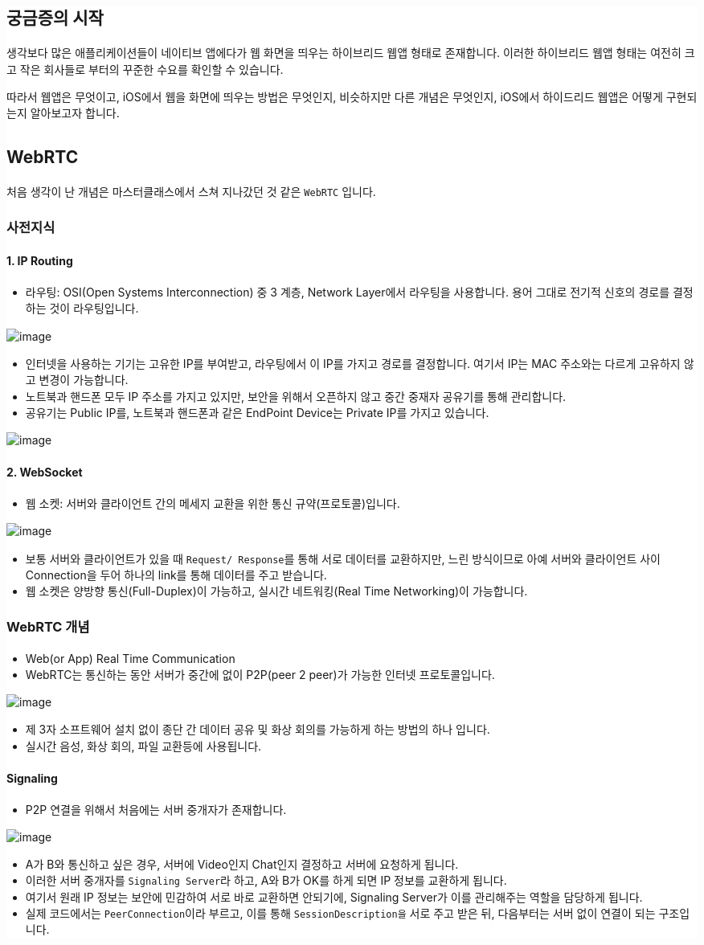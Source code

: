 ## 궁금증의 시작
생각보다 많은 애플리케이션들이 네이티브 앱에다가 웹 화면을 띄우는 하이브리드 웹앱 형태로 존재합니다. 이러한 하이브리드 웹앱 형태는 여전히 크고 작은 회사들로 부터의 꾸준한 수요를 확인할 수 있습니다.

따라서 웹앱은 무엇이고, iOS에서 웹을 화면에 띄우는 방법은 무엇인지, 비슷하지만 다른 개념은 무엇인지, iOS에서 하이드리드 웹앱은 어떻게 구현되는지 알아보고자 합니다.

## WebRTC
처음 생각이 난 개념은 마스터클래스에서 스쳐 지나갔던 것 같은 `WebRTC` 입니다.

### 사전지식
#### 1. IP Routing
- 라우팅: OSI(Open Systems Interconnection) 중 3 계층, Network Layer에서 라우팅을 사용합니다. 용어 그대로 전기적 신호의 경로를 결정하는 것이 라우팅입니다.

![image](https://github.com/user-attachments/assets/3fd89ed3-c8c2-47d3-b30b-e6491dab5701)

- 인터넷을 사용하는 기기는 고유한 IP를 부여받고, 라우팅에서 이 IP를 가지고 경로를 결정합니다. 여기서 IP는 MAC 주소와는 다르게 고유하지 않고 변경이 가능합니다.
- 노트북과 핸드폰 모두 IP 주소를 가지고 있지만, 보안을 위해서 오픈하지 않고 중간 중재자 공유기를 통해 관리합니다.
- 공유기는 Public IP를, 노트북과 핸드폰과 같은 EndPoint Device는 Private IP를 가지고 있습니다.

![image](https://github.com/user-attachments/assets/7e2b57e9-f719-48dd-a9f9-39ca0525661a)

#### 2. WebSocket
- 웹 소켓: 서버와 클라이언트 간의 메세지 교환을 위한 통신 규약(프로토콜)입니다.

![image](https://github.com/user-attachments/assets/a4cdaca8-3219-4769-a8ae-ed8708cd825e)

- 보통 서버와 클라이언트가 있을 때 `Request/ Response`를 통해 서로 데이터를 교환하지만, 느린 방식이므로 아예 서버와 클라이언트 사이 Connection을 두어 하나의 link를 통해 데이터를 주고 받습니다.
- 웹 소켓은 양방향 통신(Full-Duplex)이 가능하고, 실시간 네트워킹(Real Time Networking)이 가능합니다.

### WebRTC 개념
- Web(or App) Real Time Communication
- WebRTC는 통신하는 동안 서버가 중간에 없이 P2P(peer 2 peer)가 가능한 인터넷 프로토콜입니다.

![image](https://github.com/user-attachments/assets/d13fd7ca-8b9d-4a9c-8abb-587686cad5f6)

- 제 3자 소프트웨어 설치 없이 종단 간 데이터 공유 및 화상 회의를 가능하게 하는 방법의 하나 입니다.
- 실시간 음성, 화상 회의, 파일 교환등에 사용됩니다.

#### Signaling
- P2P 연결을 위해서 처음에는 서버 중개자가 존재합니다.

![image](https://github.com/user-attachments/assets/a7e0b61f-8dad-4c7a-b014-ca615560f321)

- A가 B와 통신하고 싶은 경우, 서버에 Video인지 Chat인지 결정하고 서버에 요청하게 됩니다.
- 이러한 서버 중개자를 `Signaling Server`라 하고, A와 B가 OK를 하게 되면 IP 정보를 교환하게 됩니다.
- 여기서 원래 IP 정보는 보안에 민감하여 서로 바로 교환하면 안되기에, Signaling Server가 이를 관리해주는 역할을 담당하게 됩니다.
- 실제 코드에서는 `PeerConnection`이라 부르고, 이를 통해 `SessionDescription을` 서로 주고 받은 뒤, 다음부터는 서버 없이 연결이 되는 구조입니다.
